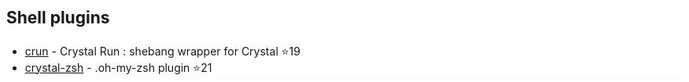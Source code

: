 ## Shell plugins
 * [crun](https://github.com/Val/crun) - Crystal Run : shebang wrapper for Crystal :star:19
 * [crystal-zsh](https://github.com/veelenga/crystal-zsh) - .oh-my-zsh plugin :star:21

